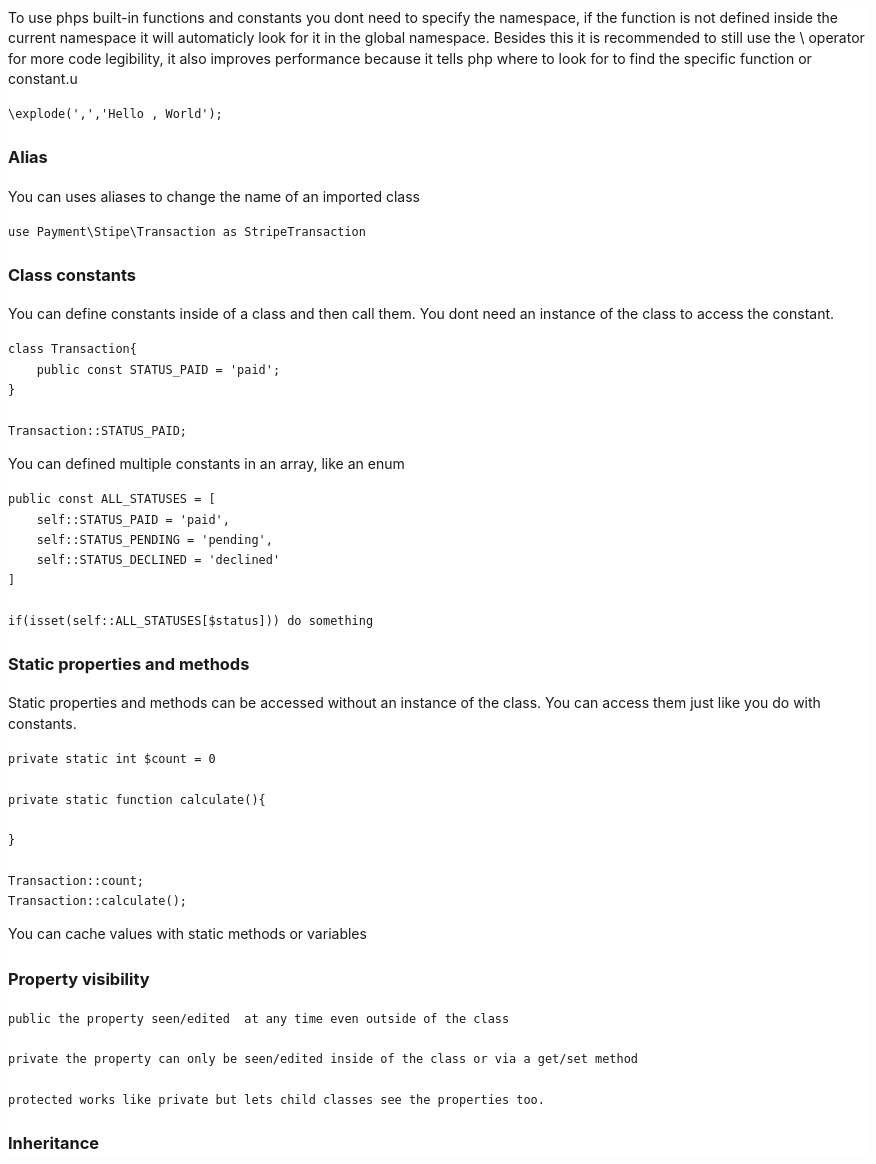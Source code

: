 To use phps built-in functions and constants you dont need to specify the namespace, if the function is not defined inside the current namespace it will automaticly look for it in the global namespace. Besides this it is recommended to still use the \ operator for more code legibility, it also improves performance because it tells php where to look for to find the specific function or constant.u

    \explode(',','Hello , World');

### Alias

You can uses aliases to change the name of an imported class

    use Payment\Stipe\Transaction as StripeTransaction

### Class constants

You can define constants inside of a class and then call them. You dont need an instance of the class to access the constant.

    class Transaction{
        public const STATUS_PAID = 'paid';
    }

    Transaction::STATUS_PAID;

You can defined multiple constants in an array, like an enum

    public const ALL_STATUSES = [
        self::STATUS_PAID = 'paid',
        self::STATUS_PENDING = 'pending',
        self::STATUS_DECLINED = 'declined'
    ]

    if(isset(self::ALL_STATUSES[$status])) do something

### Static properties and methods

Static properties and methods can be accessed without an instance of the class. You can access them just like you do with constants.

    private static int $count = 0

    private static function calculate(){

    }

    Transaction::count;
    Transaction::calculate();

You can cache values with static methods or variables

### Property visibility

    public the property seen/edited  at any time even outside of the class
    
    private the property can only be seen/edited inside of the class or via a get/set method

    protected works like private but lets child classes see the properties too.

### Inheritance
